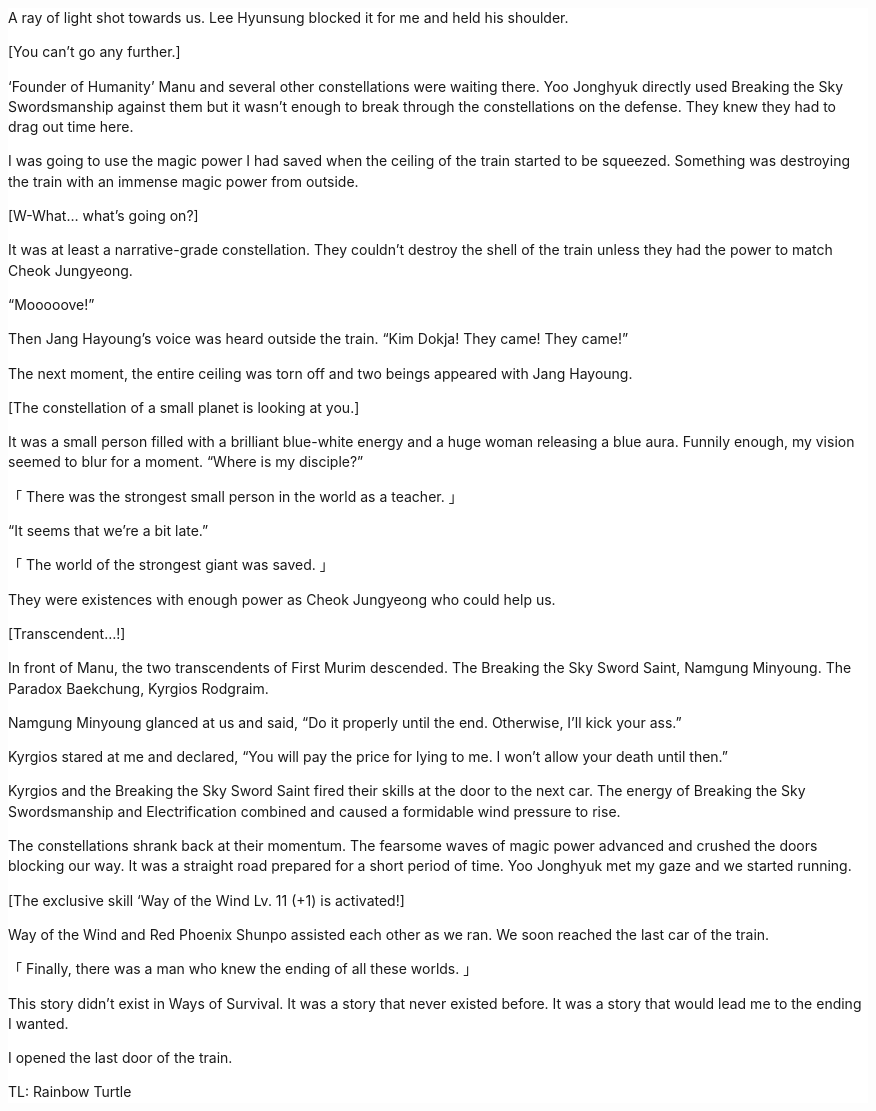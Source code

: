 A ray of light shot towards us. Lee Hyunsung blocked it for me and held his shoulder.

[You can’t go any further.]

‘Founder of Humanity’ Manu and several other constellations were waiting there. Yoo Jonghyuk directly used Breaking the Sky Swordsmanship against them but it wasn’t enough to break through the constellations on the defense. They knew they had to drag out time here.

I was going to use the magic power I had saved when the ceiling of the train started to be squeezed. Something was destroying the train with an immense magic power from outside.

[W-What… what’s going on?]

It was at least a narrative-grade constellation. They couldn’t destroy the shell of the train unless they had the power to match Cheok Jungyeong.

“Mooooove!”

Then Jang Hayoung’s voice was heard outside the train. “Kim Dokja! They came! They came!”

The next moment, the entire ceiling was torn off and two beings appeared with Jang Hayoung.

[The constellation of a small planet is looking at you.]

It was a small person filled with a brilliant blue-white energy and a huge woman releasing a blue aura. Funnily enough, my vision seemed to blur for a moment. “Where is my disciple?”

「 There was the strongest small person in the world as a teacher. 」

“It seems that we’re a bit late.”

「 The world of the strongest giant was saved. 」

They were existences with enough power as Cheok Jungyeong who could help us.

[Transcendent…!]

In front of Manu, the two transcendents of First Murim descended. The Breaking the Sky Sword Saint, Namgung Minyoung. The Paradox Baekchung, Kyrgios Rodgraim.

Namgung Minyoung glanced at us and said, “Do it properly until the end. Otherwise, I’ll kick your ass.”

Kyrgios stared at me and declared, “You will pay the price for lying to me. I won’t allow your death until then.”

Kyrgios and the Breaking the Sky Sword Saint fired their skills at the door to the next car. The energy of Breaking the Sky Swordsmanship and Electrification combined and caused a formidable wind pressure to rise.

The constellations shrank back at their momentum. The fearsome waves of magic power advanced and crushed the doors blocking our way. It was a straight road prepared for a short period of time. Yoo Jonghyuk met my gaze and we started running.

[The exclusive skill ‘Way of the Wind Lv. 11 (+1) is activated!]

Way of the Wind and Red Phoenix Shunpo assisted each other as we ran. We soon reached the last car of the train.

「 Finally, there was a man who knew the ending of all these worlds. 」

This story didn’t exist in Ways of Survival. It was a story that never existed before. It was a story that would lead me to the ending I wanted.

I opened the last door of the train.

TL: Rainbow Turtle
